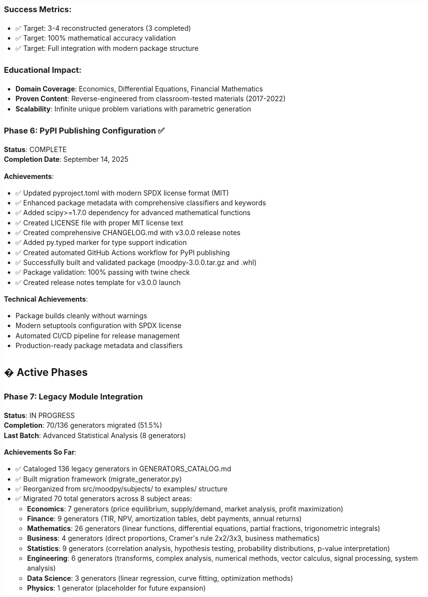 ### Success Metrics:
- ✅ Target: 3-4 reconstructed generators (3 completed)
- ✅ Target: 100% mathematical accuracy validation
- ✅ Target: Full integration with modern package structure

### Educational Impact:
- **Domain Coverage**: Economics, Differential Equations, Financial Mathematics
- **Proven Content**: Reverse-engineered from classroom-tested materials (2017-2022)
- **Scalability**: Infinite unique problem variations with parametric generation

### Phase 6: PyPI Publishing Configuration ✅
**Status**: COMPLETE  
**Completion Date**: September 14, 2025

**Achievements**:
- ✅ Updated pyproject.toml with modern SPDX license format (MIT)
- ✅ Enhanced package metadata with comprehensive classifiers and keywords
- ✅ Added scipy>=1.7.0 dependency for advanced mathematical functions
- ✅ Created LICENSE file with proper MIT license text
- ✅ Created comprehensive CHANGELOG.md with v3.0.0 release notes
- ✅ Added py.typed marker for type support indication
- ✅ Created automated GitHub Actions workflow for PyPI publishing
- ✅ Successfully built and validated package (moodpy-3.0.0.tar.gz and .whl)
- ✅ Package validation: 100% passing with twine check
- ✅ Created release notes template for v3.0.0 launch

**Technical Achievements**:
- Package builds cleanly without warnings
- Modern setuptools configuration with SPDX license
- Automated CI/CD pipeline for release management
- Production-ready package metadata and classifiers

## � Active Phases

### Phase 7: Legacy Module Integration
**Status**: IN PROGRESS  
**Completion**: 70/136 generators migrated (51.5%)  
**Last Batch**: Advanced Statistical Analysis (8 generators)  

**Achievements So Far**:
- ✅ Cataloged 136 legacy generators in GENERATORS_CATALOG.md
- ✅ Built migration framework (migrate_generator.py) 
- ✅ Reorganized from src/moodpy/subjects/ to examples/ structure
- ✅ Migrated 70 total generators across 8 subject areas:
  - **Economics**: 7 generators (price equilibrium, supply/demand, market analysis, profit maximization)
  - **Finance**: 9 generators (TIR, NPV, amortization tables, debt payments, annual returns)
  - **Mathematics**: 26 generators (linear functions, differential equations, partial fractions, trigonometric integrals)
  - **Business**: 4 generators (direct proportions, Cramer's rule 2x2/3x3, business mathematics)
  - **Statistics**: 9 generators (correlation analysis, hypothesis testing, probability distributions, p-value interpretation)
  - **Engineering**: 6 generators (transforms, complex analysis, numerical methods, vector calculus, signal processing, system analysis)
  - **Data Science**: 3 generators (linear regression, curve fitting, optimization methods)
  - **Physics**: 1 generator (placeholder for future expansion)
